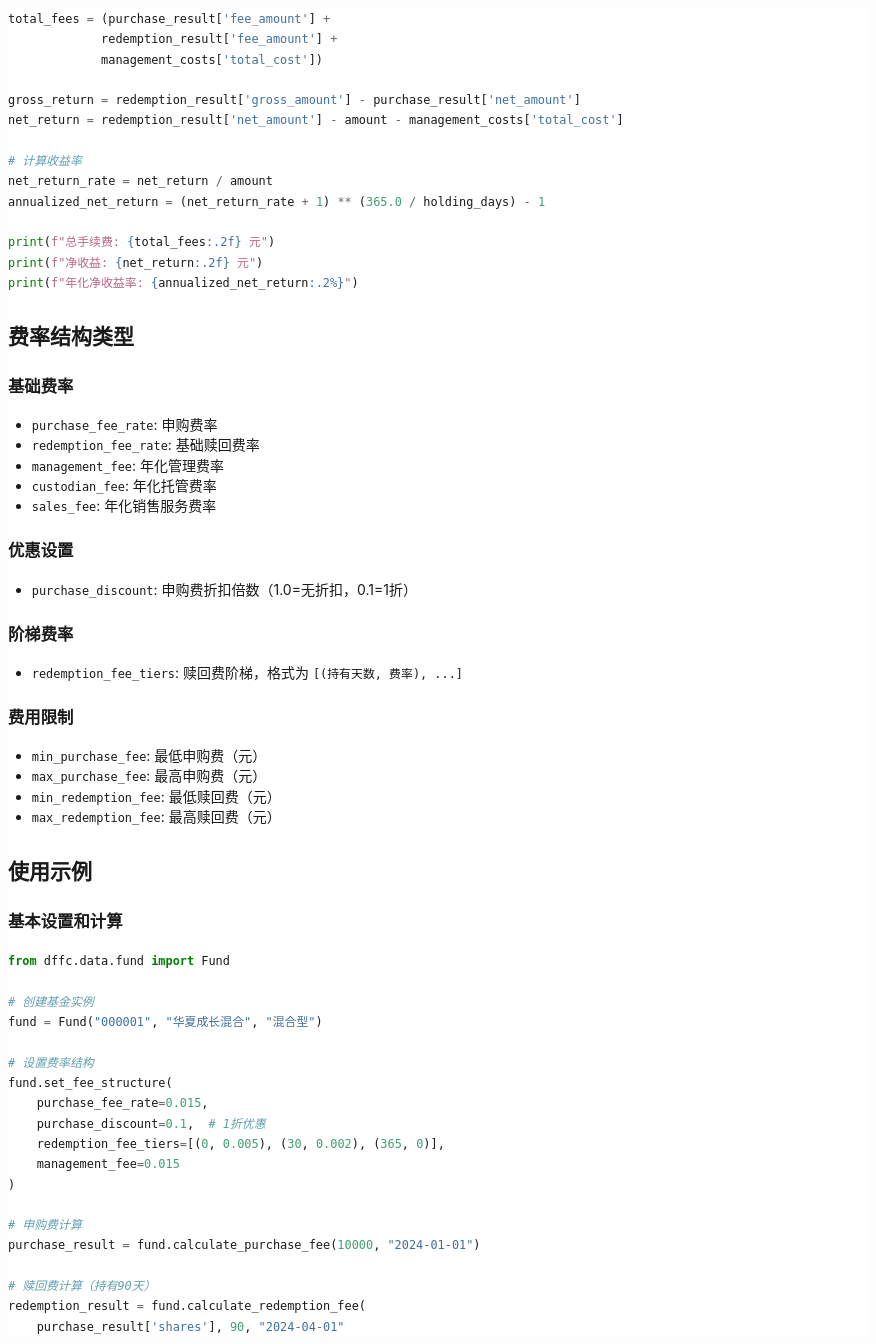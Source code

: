 ```python
total_fees = (purchase_result['fee_amount'] + 
             redemption_result['fee_amount'] + 
             management_costs['total_cost'])

gross_return = redemption_result['gross_amount'] - purchase_result['net_amount']
net_return = redemption_result['net_amount'] - amount - management_costs['total_cost']

# 计算收益率
net_return_rate = net_return / amount
annualized_net_return = (net_return_rate + 1) ** (365.0 / holding_days) - 1

print(f"总手续费: {total_fees:.2f} 元")
print(f"净收益: {net_return:.2f} 元")
print(f"年化净收益率: {annualized_net_return:.2%}")
```

## 费率结构类型

### 基础费率
- `purchase_fee_rate`: 申购费率
- `redemption_fee_rate`: 基础赎回费率
- `management_fee`: 年化管理费率
- `custodian_fee`: 年化托管费率
- `sales_fee`: 年化销售服务费率

### 优惠设置
- `purchase_discount`: 申购费折扣倍数（1.0=无折扣，0.1=1折）

### 阶梯费率
- `redemption_fee_tiers`: 赎回费阶梯，格式为 `[(持有天数, 费率), ...]`

### 费用限制
- `min_purchase_fee`: 最低申购费（元）
- `max_purchase_fee`: 最高申购费（元）
- `min_redemption_fee`: 最低赎回费（元）
- `max_redemption_fee`: 最高赎回费（元）

## 使用示例

### 基本设置和计算

```python
from dffc.data.fund import Fund

# 创建基金实例
fund = Fund("000001", "华夏成长混合", "混合型")

# 设置费率结构
fund.set_fee_structure(
    purchase_fee_rate=0.015,
    purchase_discount=0.1,  # 1折优惠
    redemption_fee_tiers=[(0, 0.005), (30, 0.002), (365, 0)],
    management_fee=0.015
)

# 申购费计算
purchase_result = fund.calculate_purchase_fee(10000, "2024-01-01")

# 赎回费计算（持有90天）
redemption_result = fund.calculate_redemption_fee(
    purchase_result['shares'], 90, "2024-04-01"
```